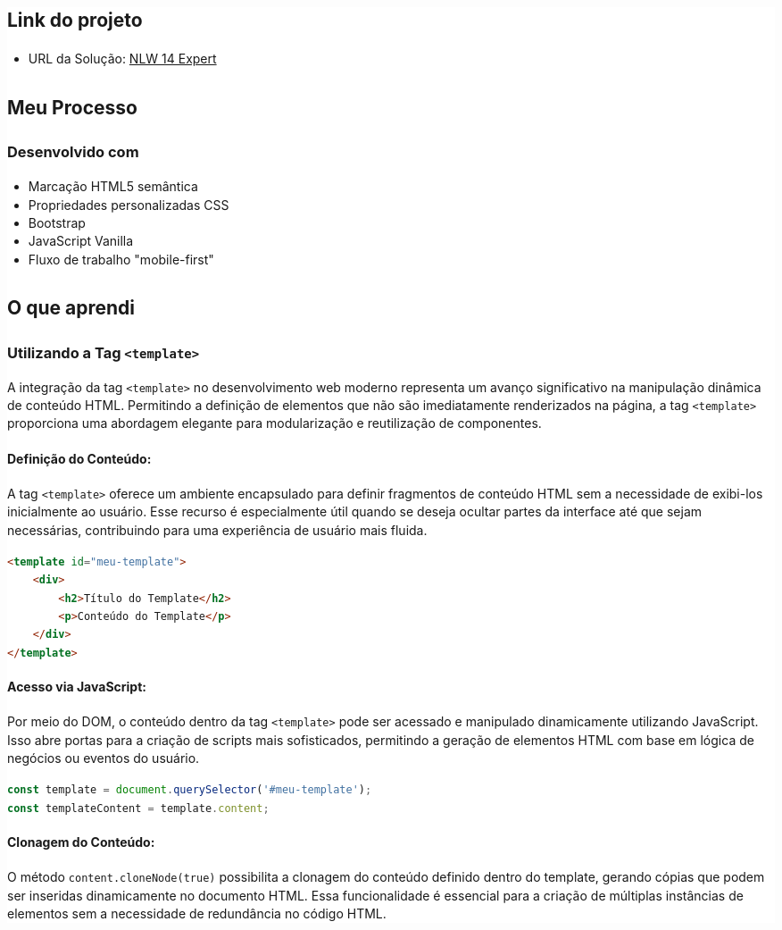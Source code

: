 
## Link do projeto

- URL da Solução: [NLW 14 Expert](https://hugohendrix.github.io/nlw-expert-trilha-html-css-js/)
## Meu Processo

### Desenvolvido com

- Marcação HTML5 semântica
- Propriedades personalizadas CSS
- Bootstrap
- JavaScript Vanilla
- Fluxo de trabalho "mobile-first"
## O que aprendi

### Utilizando a Tag `<template>`

A integração da tag `<template>` no desenvolvimento web moderno representa um avanço significativo na manipulação dinâmica de conteúdo HTML. Permitindo a definição de elementos que não são imediatamente renderizados na página, a tag `<template>` proporciona uma abordagem elegante para modularização e reutilização de componentes.

#### Definição do Conteúdo:

A tag `<template>` oferece um ambiente encapsulado para definir fragmentos de conteúdo HTML sem a necessidade de exibi-los inicialmente ao usuário. Esse recurso é especialmente útil quando se deseja ocultar partes da interface até que sejam necessárias, contribuindo para uma experiência de usuário mais fluida.

```html
<template id="meu-template">
    <div>
        <h2>Título do Template</h2>
        <p>Conteúdo do Template</p>
    </div>
</template>
```

#### Acesso via JavaScript:

Por meio do DOM, o conteúdo dentro da tag `<template>` pode ser acessado e manipulado dinamicamente utilizando JavaScript. Isso abre portas para a criação de scripts mais sofisticados, permitindo a geração de elementos HTML com base em lógica de negócios ou eventos do usuário.

```javascript
const template = document.querySelector('#meu-template');
const templateContent = template.content;
```

#### Clonagem do Conteúdo:

O método `content.cloneNode(true)` possibilita a clonagem do conteúdo definido dentro do template, gerando cópias que podem ser inseridas dinamicamente no documento HTML. Essa funcionalidade é essencial para a criação de múltiplas instâncias de elementos sem a necessidade de redundância no código HTML.

